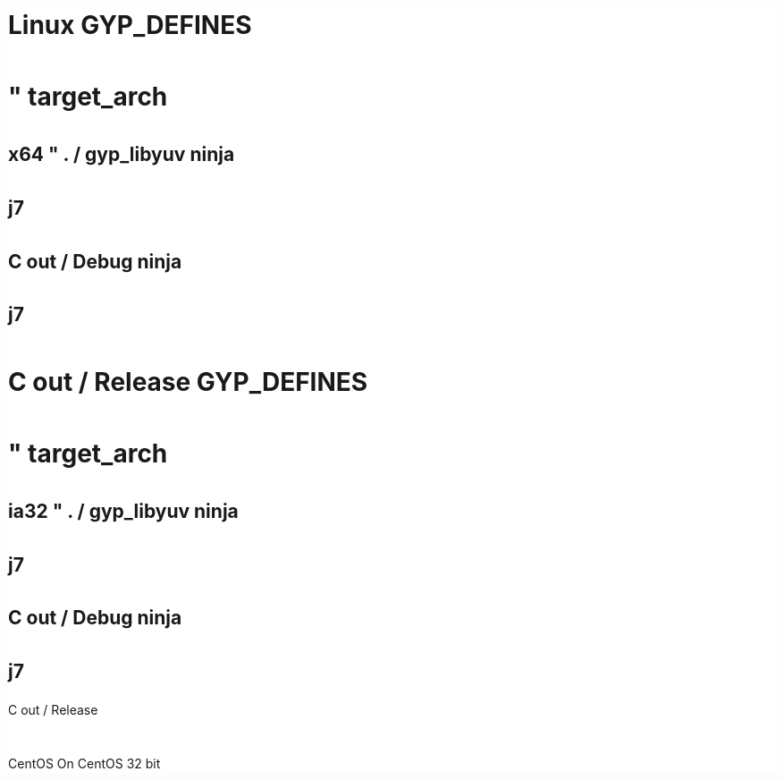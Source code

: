 #
#
Linux
GYP_DEFINES
=
"
target_arch
=
x64
"
.
/
gyp_libyuv
ninja
-
j7
-
C
out
/
Debug
ninja
-
j7
-
C
out
/
Release
GYP_DEFINES
=
"
target_arch
=
ia32
"
.
/
gyp_libyuv
ninja
-
j7
-
C
out
/
Debug
ninja
-
j7
-
C
out
/
Release
#
#
#
#
CentOS
On
CentOS
32
bit
